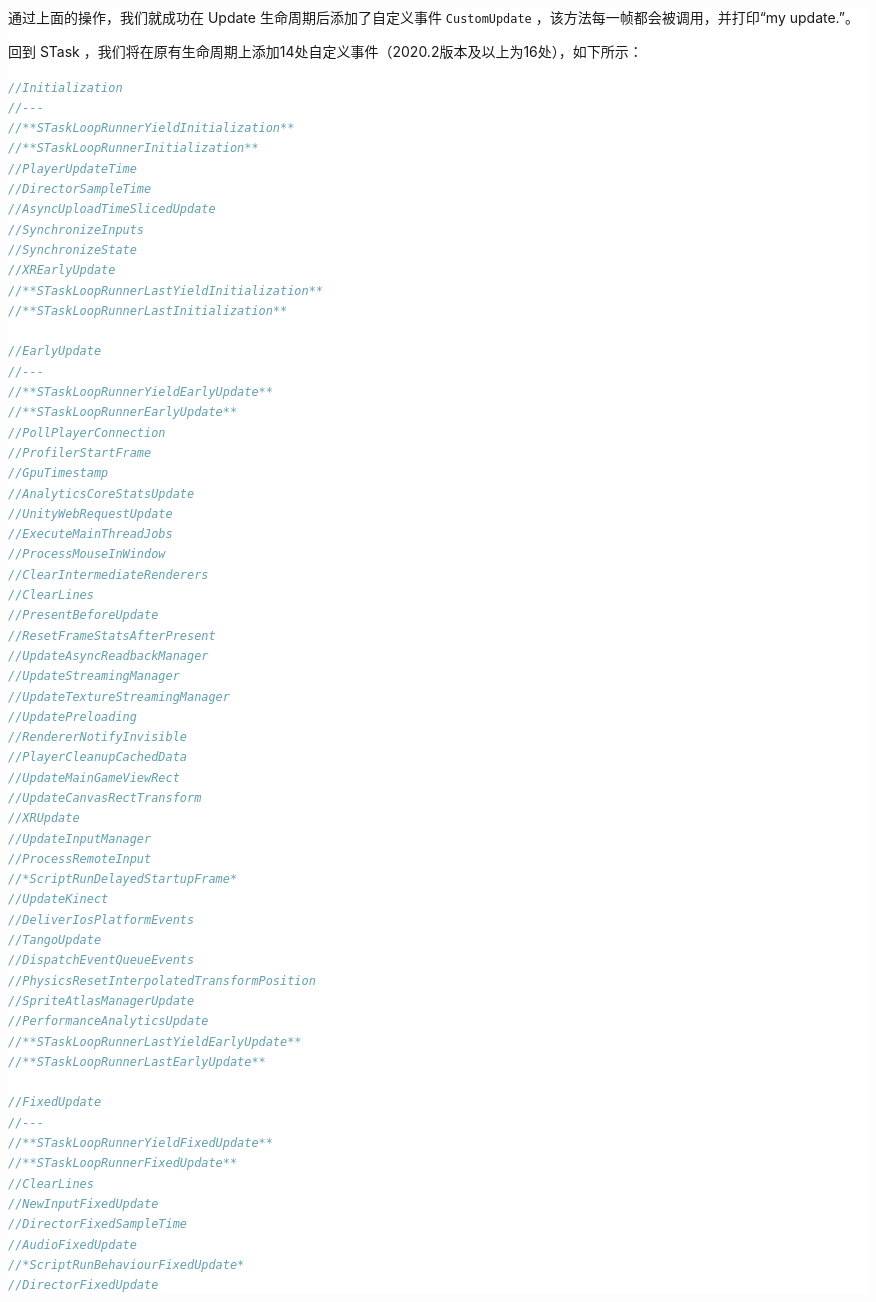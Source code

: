 通过上面的操作，我们就成功在 Update 生命周期后添加了自定义事件 `CustomUpdate` ，该方法每一帧都会被调用，并打印“my update.”。

回到 STask ，我们将在原有生命周期上添加14处自定义事件（2020.2版本及以上为16处），如下所示：

```c#
//Initialization
//---
//**STaskLoopRunnerYieldInitialization**
//**STaskLoopRunnerInitialization**
//PlayerUpdateTime
//DirectorSampleTime
//AsyncUploadTimeSlicedUpdate  
//SynchronizeInputs  
//SynchronizeState  
//XREarlyUpdate  
//**STaskLoopRunnerLastYieldInitialization**  
//**STaskLoopRunnerLastInitialization**  

//EarlyUpdate  
//---  
//**STaskLoopRunnerYieldEarlyUpdate**  
//**STaskLoopRunnerEarlyUpdate**  
//PollPlayerConnection  
//ProfilerStartFrame  
//GpuTimestamp  
//AnalyticsCoreStatsUpdate  
//UnityWebRequestUpdate  
//ExecuteMainThreadJobs  
//ProcessMouseInWindow  
//ClearIntermediateRenderers  
//ClearLines  
//PresentBeforeUpdate  
//ResetFrameStatsAfterPresent  
//UpdateAsyncReadbackManager  
//UpdateStreamingManager  
//UpdateTextureStreamingManager  
//UpdatePreloading  
//RendererNotifyInvisible  
//PlayerCleanupCachedData  
//UpdateMainGameViewRect  
//UpdateCanvasRectTransform  
//XRUpdate  
//UpdateInputManager  
//ProcessRemoteInput  
//*ScriptRunDelayedStartupFrame*  
//UpdateKinect  
//DeliverIosPlatformEvents  
//TangoUpdate  
//DispatchEventQueueEvents  
//PhysicsResetInterpolatedTransformPosition  
//SpriteAtlasManagerUpdate  
//PerformanceAnalyticsUpdate  
//**STaskLoopRunnerLastYieldEarlyUpdate**  
//**STaskLoopRunnerLastEarlyUpdate**  

//FixedUpdate  
//---  
//**STaskLoopRunnerYieldFixedUpdate**  
//**STaskLoopRunnerFixedUpdate**  
//ClearLines  
//NewInputFixedUpdate  
//DirectorFixedSampleTime  
//AudioFixedUpdate  
//*ScriptRunBehaviourFixedUpdate*  
//DirectorFixedUpdate  
```